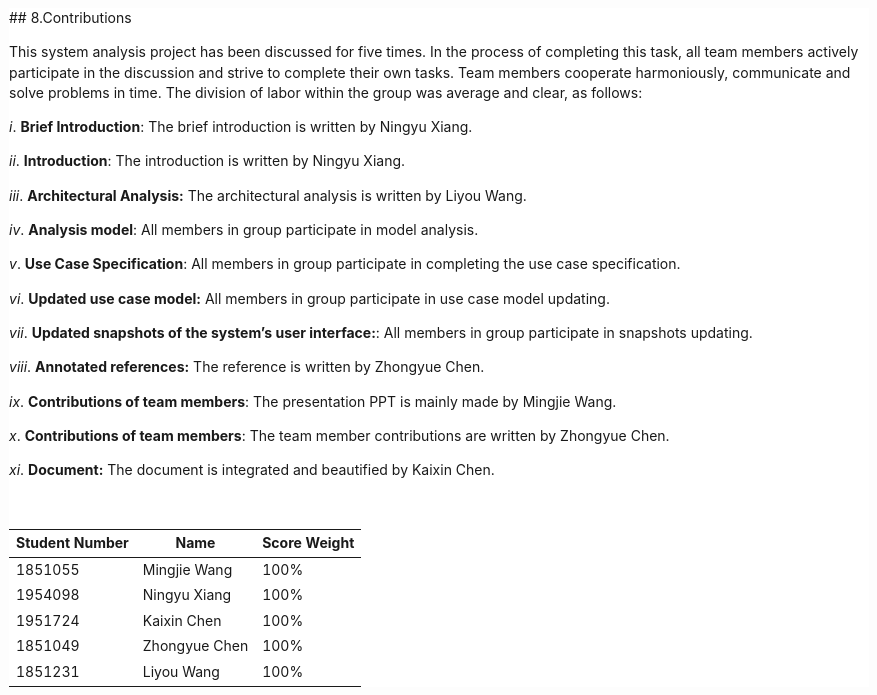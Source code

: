 <div STYLE="page-break-after: always;"></div>
## 8.Contributions

This system analysis project has been discussed for five times. In the process of completing this task, all team members actively participate in the discussion and strive to complete their own tasks. Team members cooperate harmoniously, communicate and solve problems in time. The division of labor within the group was average and clear, as follows:



$i$. **Brief Introduction**:
The brief introduction is written by Ningyu Xiang.

$ii$. **Introduction**:
The introduction is written by Ningyu Xiang.

$iii$. **Architectural Analysis:**
The architectural analysis is written by Liyou Wang.

$iv$. **Analysis model**:
All members in group participate in model analysis.

$v$. **Use Case Specification**:
All members in group participate in completing the use case specification.

$vi$. **Updated use case model:**
All members in group participate in use case model updating.

$vii$. **Updated snapshots of the system’s user interface:**:
All members in group participate in snapshots updating.

$viii$. **Annotated references:**
The reference is written by Zhongyue Chen.

$ix$. **Contributions of team members**:
The presentation PPT is mainly made by Mingjie Wang.

$x$. **Contributions of team members**:
The team member contributions are written by Zhongyue Chen.

$xi$. **Document:**
The document is integrated and beautified by Kaixin Chen.

​	


| Student Number | Name          | Score Weight |
| -------------- | ------------- | ------------ |
| 1851055        | Mingjie Wang  | 100%         |
| 1954098        | Ningyu Xiang  | 100%         |
| 1951724        | Kaixin Chen   | 100%         |
| 1851049        | Zhongyue Chen | 100%         |
| 1851231        | Liyou Wang    | 100%         |
